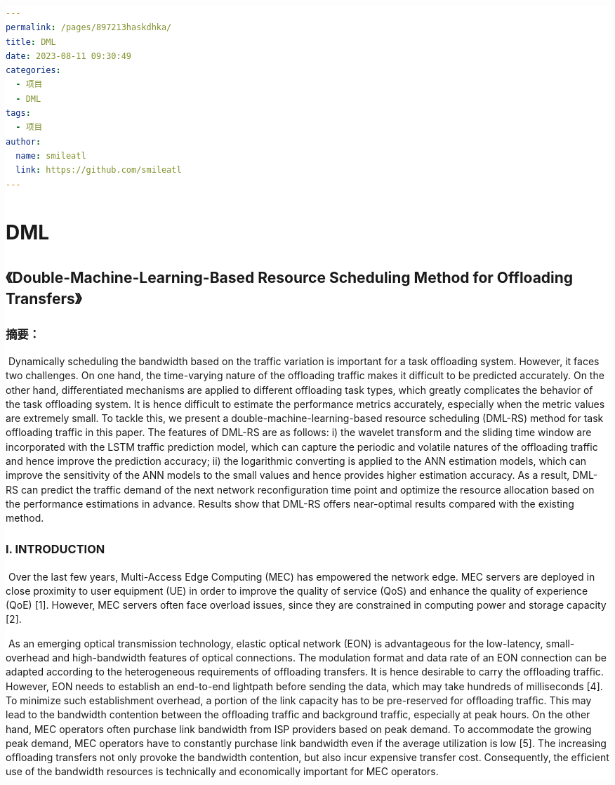 ```yaml
---
permalink: /pages/897213haskdhka/
title: DML
date: 2023-08-11 09:30:49
categories: 
  - 项目
  - DML
tags: 
  - 项目
author: 
  name: smileatl
  link: https://github.com/smileatl
---
```




# DML

## 《Double-Machine-Learning-Based Resource Scheduling Method for Offloading Transfers》

### 摘要：

​	Dynamically scheduling the bandwidth based on the traffic variation is important for a task offloading system. However, it faces two challenges. On one hand, the time-varying nature of the offloading traffic makes it difficult to be predicted accurately. On the other hand, differentiated mechanisms are applied to different offloading task types, which greatly complicates the behavior of the task offloading system. It is hence difficult to estimate the performance metrics accurately, especially when the metric values are extremely small. To tackle this, we present a double-machine-learning-based resource scheduling (DML-RS) method for task offloading traffic in this paper. The features of DML-RS are as follows: i) the wavelet transform and the sliding time window are incorporated with the LSTM traffic prediction model, which can capture the periodic and volatile natures of the offloading traffic and hence improve the prediction accuracy; ii) the logarithmic converting is applied to the ANN estimation models, which can improve the sensitivity of the ANN models to the small values and hence provides higher estimation accuracy. As a result, DML-RS can predict the traffic demand of the next network reconfiguration time point and optimize the resource allocation based on the performance estimations in advance. Results show that DML-RS offers near-optimal results compared with the existing method.



### I. INTRODUCTION

​	Over the last few years, Multi-Access Edge Computing (MEC) has empowered the network edge. MEC servers are deployed in close proximity to user equipment (UE) in order to improve the quality of service (QoS) and enhance the quality of experience (QoE) [1]. However, MEC servers often face overload issues, since they are constrained in computing power and storage capacity [2]. 

​	As an emerging optical transmission technology, elastic optical network (EON) is advantageous for the low-latency, small-overhead and high-bandwidth features of optical connections. The modulation format and data rate of an EON connection can be adapted according to the heterogeneous requirements of ofﬂoading transfers. It is hence desirable to carry the ofﬂoading trafﬁc. However, EON needs to establish an end-to-end lightpath before sending the data, which may take hundreds of milliseconds [4]. To minimize such establishment overhead, a portion of the link capacity has to be pre-reserved for ofﬂoading trafﬁc. This may lead to the bandwidth contention between the ofﬂoading trafﬁc and background trafﬁc, especially at peak hours. On the other hand, MEC operators often purchase link bandwidth from ISP providers based on peak demand. To accommodate the growing peak demand, MEC operators have to constantly
purchase link bandwidth even if the average utilization is low [5]. The increasing ofﬂoading transfers not only provoke the bandwidth contention, but also incur expensive transfer cost. Consequently, the efﬁcient use of the bandwidth resources is technically and economically important for MEC operators.
